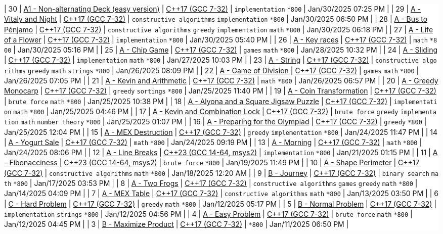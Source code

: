 | 30 | [A1 - Non-alternating Deck (easy version)](https://codeforces.com/contest/1786/problem/A1) | [C++17 (GCC 7-32)](https://codeforces.com/contest/1786/submission/303656099) | `implementation` `*800` | Jan/30/2025 07:25 PM |
| 29 | [A - Vitaly and Night](https://codeforces.com/contest/595/problem/A) | [C++17 (GCC 7-32)](https://codeforces.com/contest/595/submission/303650550) | `constructive algorithms` `implementation` `*800` | Jan/30/2025 06:50 PM |
| 28 | [A - Bus to Pénjamo](https://codeforces.com/contest/2022/problem/A) | [C++17 (GCC 7-32)](https://codeforces.com/contest/2022/submission/303645623) | `constructive algorithms` `greedy` `implementation` `math` `*800` | Jan/30/2025 06:18 PM |
| 27 | [A - Life of a Flower](https://codeforces.com/contest/1585/problem/A) | [C++17 (GCC 7-32)](https://codeforces.com/contest/1585/submission/303640768) | `implementation` `*800` | Jan/30/2025 05:40 PM |
| 26 | [A - Key races](https://codeforces.com/contest/835/problem/A) | [C++17 (GCC 7-32)](https://codeforces.com/contest/835/submission/303638062) | `math` `*800` | Jan/30/2025 05:16 PM |
| 25 | [A - Chip Game](https://codeforces.com/contest/1719/problem/A) | [C++17 (GCC 7-32)](https://codeforces.com/contest/1719/submission/303406100) | `games` `math` `*800` | Jan/28/2025 10:32 PM |
| 24 | [A - Sliding](https://codeforces.com/contest/2035/problem/A) | [C++17 (GCC 7-32)](https://codeforces.com/contest/2035/submission/303262437) | `implementation` `math` `*800` | Jan/27/2025 10:03 PM |
| 23 | [A - String](https://codeforces.com/contest/2062/problem/A) | [C++17 (GCC 7-32)](https://codeforces.com/contest/2062/submission/303052644) | `constructive algorithms` `greedy` `math` `strings` `*800` | Jan/26/2025 08:09 PM |
| 22 | [A - Game of Division](https://codeforces.com/contest/2040/problem/A) | [C++17 (GCC 7-32)](https://codeforces.com/contest/2040/submission/303035821) | `games` `math` `*800` | Jan/26/2025 07:05 PM |
| 21 | [A - Kevin and Arithmetic](https://codeforces.com/contest/2061/problem/A) | [C++17 (GCC 7-32)](https://codeforces.com/contest/2061/submission/303034707) | `math` `*800` | Jan/26/2025 06:57 PM |
| 20 | [A - Greedy Monocarp](https://codeforces.com/contest/2042/problem/A) | [C++17 (GCC 7-32)](https://codeforces.com/contest/2042/submission/302940430) | `greedy` `sortings` `*800` | Jan/25/2025 11:40 PM |
| 19 | [A - Coin Transformation](https://codeforces.com/contest/2043/problem/A) | [C++17 (GCC 7-32)](https://codeforces.com/contest/2043/submission/302930551) | `brute force` `math` `*800` | Jan/25/2025 10:38 PM |
| 18 | [A - Alyona and a Square Jigsaw Puzzle](https://codeforces.com/contest/2047/problem/A) | [C++17 (GCC 7-32)](https://codeforces.com/contest/2047/submission/302881311) | `implementation` `math` `*800` | Jan/25/2025 04:46 PM |
| 17 | [A - Kevin and Combination Lock](https://codeforces.com/contest/2048/problem/A) | [C++17 (GCC 7-32)](https://codeforces.com/contest/2048/submission/302852666) | `brute force` `greedy` `implementation` `math` `number theory` `*800` | Jan/25/2025 01:07 PM |
| 16 | [A - Preparing for the Olympiad](https://codeforces.com/contest/2051/problem/A) | [C++17 (GCC 7-32)](https://codeforces.com/contest/2051/submission/302841868) | `greedy` `*800` | Jan/25/2025 12:04 PM |
| 15 | [A - MEX Destruction](https://codeforces.com/contest/2049/problem/A) | [C++17 (GCC 7-32)](https://codeforces.com/contest/2049/submission/302790792) | `greedy` `implementation` `*800` | Jan/24/2025 11:47 PM |
| 14 | [A - Yogurt Sale](https://codeforces.com/contest/1955/problem/A) | [C++17 (GCC 7-32)](https://codeforces.com/contest/1955/submission/302767613) | `math` `*800` | Jan/24/2025 09:19 PM |
| 13 | [A - Morning](https://codeforces.com/contest/1883/problem/A) | [C++17 (GCC 7-32)](https://codeforces.com/contest/1883/submission/302754085) | `math` `*800` | Jan/24/2025 08:06 PM |
| 12 | [A - Line Breaks](https://codeforces.com/contest/2050/problem/A) | [C++23 (GCC 14-64, msys2)](https://codeforces.com/contest/2050/submission/302191966) | `implementation` `*800` | Jan/21/2025 01:15 PM |
| 11 | [A - Fibonacciness](https://codeforces.com/contest/2060/problem/A) | [C++23 (GCC 14-64, msys2)](https://codeforces.com/contest/2060/submission/301907912) | `brute force` `*800` | Jan/19/2025 11:49 PM |
| 10 | [A - Shape Perimeter](https://codeforces.com/contest/2056/problem/A) | [C++17 (GCC 7-32)](https://codeforces.com/contest/2056/submission/301478748) | `constructive algorithms` `math` `*800` | Jan/18/2025 12:20 AM |
| 9 | [B - Journey](https://codeforces.com/contest/2051/problem/B) | [C++17 (GCC 7-32)](https://codeforces.com/contest/2051/submission/301356745) | `binary search` `math` `*800` | Jan/17/2025 03:53 PM |
| 8 | [A - Two Frogs](https://codeforces.com/contest/2055/problem/A) | [C++17 (GCC 7-32)](https://codeforces.com/contest/2055/submission/300961646) | `constructive algorithms` `games` `greedy` `math` `*800` | Jan/14/2025 04:09 PM |
| 7 | [A - MEX Table](https://codeforces.com/contest/2057/problem/A) | [C++17 (GCC 7-32)](https://codeforces.com/contest/2057/submission/300826737) | `constructive algorithms` `math` `*800` | Jan/13/2025 03:50 PM |
| 6 | [C - Hard Problem](https://codeforces.com/contest/2044/problem/C) | [C++17 (GCC 7-32)](https://codeforces.com/contest/2044/submission/300632868) | `greedy` `math` `*800` | Jan/12/2025 05:17 PM |
| 5 | [B - Normal Problem](https://codeforces.com/contest/2044/problem/B) | [C++17 (GCC 7-32)](https://codeforces.com/contest/2044/submission/300630478) | `implementation` `strings` `*800` | Jan/12/2025 04:56 PM |
| 4 | [A - Easy Problem](https://codeforces.com/contest/2044/problem/A) | [C++17 (GCC 7-32)](https://codeforces.com/contest/2044/submission/300629178) | `brute force` `math` `*800` | Jan/12/2025 04:45 PM |
| 3 | [B - Maximize Product](https://codeforces.com/contest/579973/problem/B) | [C++17 (GCC 7-32)](https://codeforces.com/contest/579973/submission/300522709) | `*800` | Jan/11/2025 06:50 PM |